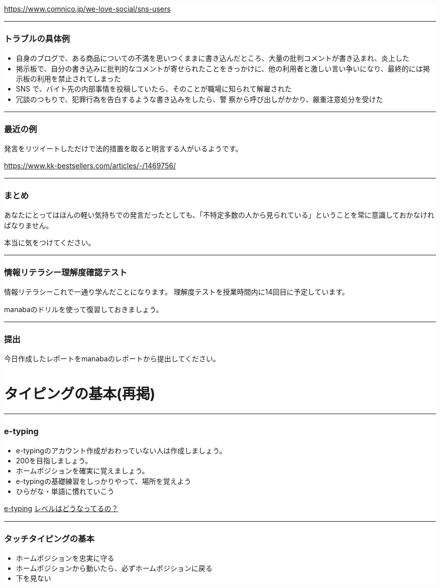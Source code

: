 https://www.comnico.jp/we-love-social/sns-users

---
### トラブルの具体例
- 自身のブログで、ある商品についての不満を思いつくままに書き込んだところ、大量の批判コメントが書き込まれ、炎上した
- 掲示板で、自分の書き込みに批判的なコメントが寄せられたことをきっかけに、他の利用者と激しい言い争いになり、最終的には掲示板の利用を禁止されてしまった
- SNS で、バイト先の内部事情を投稿していたら、そのことが職場に知られて解雇された
- 冗談のつもりで、犯罪行為を告白するような書き込みをしたら、警
察から呼び出しがかかり、厳重注意処分を受けた

---
### 最近の例
発言をリツイートしただけで法的措置を取ると明言する人がいるようです。

https://www.kk-bestsellers.com/articles/-/1469756/

---
### まとめ
あなたにとってはほんの軽い気持ちでの発言だったとしても、「不特定多数の人から見られている」ということを常に意識しておかなけれ
ばなりません。

本当に気をつけてください。

---
### 情報リテラシー理解度確認テスト
情報リテラシーこれで一通り学んだことになります。
理解度テストを授業時間内に14回目に予定しています。

manabaのドリルを使って復習しておきましょう。

---
### 提出
今日作成したレポートをmanabaのレポートから提出してください。



# タイピングの基本(再掲)

---
### e-typing
- e-typingのアカウント作成がおわっていない人は作成しましょう。
- 200を目指しましょう。
- ホームポジションを確実に覚えましょう。
- e-typingの基礎練習をしっかりやって、場所を覚えよう
- ひらがな・単語に慣れていこう

[e-typing](https://www.e-typing.ne.jp/)
[レベルはどうなってるの？](https://www.e-typing.ne.jp/help/015.asp)

---
### タッチタイピングの基本
- ホームポジションを忠実に守る
- ホームポジションから動いたら、必ずホームポジションに戻る
- 下を見ない
